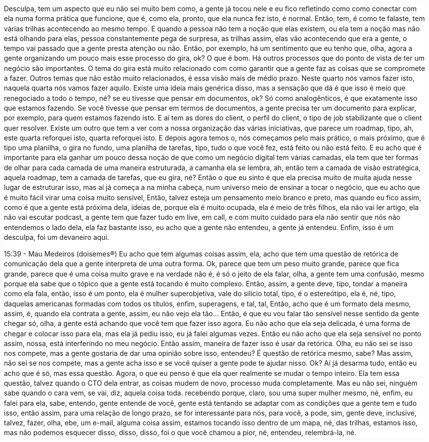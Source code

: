   Desculpa, tem um aspecto que eu não sei muito bem como, a gente já tocou nele e eu fico refletindo como como conectar com ela numa forma prática que funcione, que é, como ela, pronto, que ela nunca fez isto, é normal.  Então, tem, é como te falaste, tem várias trilhas acontecendo ao mesmo tempo. E quando a pessoa não tem a noção que elas existem, ou ela tem a noção mas não está olhando para elas, pessoa constantemente pega de surpresa, as trilhas assim, elas vão acontecendo que era a gente, o tempo vai passado que a gente presta atenção ou não.  Então, por exemplo, há um sentimento que eu tenho que, olha, agora a gente organizando um pouco mais esse processo do gira, ok?  O que é bom. Há outros processos que do ponto de vista de ter um negócio são importantes. O tema do gira está muito relacionado com como garantir que a gente faz as coisas que se compromete a fazer.  Outros temas que não estão muito relacionados, é essa visão mais de médio prazo. Neste quarto nós vamos fazer isto, naquela quarta nós vamos fazer aquilo.  Existe uma ideia mais genérica disso, mas a sensação que dá é que isso é meio que renegociado a todo o tempo, né?  se eu tivesse que pensar em documentos, ok? Só como analogênticos, é que exatamente isso que estamos fazendo. Se você tivesse que pensar em termos de documentos, a gente precisa ter um documento para explicar, por exemplo, para quem estamos fazendo isto.  E aí tem as dores do client, o perfil do client, o tipo de job stabilizante que o client quer resolver.  Existe um outro que tem a ver com a nossa organização das várias iniciativas, que parece um roadmap, tipo, ah, este quarta reforquei isto, quarta reforquei isto.  E depois agora temos o, nós começamos pelo mais prático, o mais próximo, que é tipo uma planilha, o gira no fundo, uma planilha de tarefas, tipo, tudo o que você fez, está feito ou não está feito.  E eu acho que é importante para ela ganhar um pouco dessa noção de que como um negócio digital tem várias camadas, ela tem que ter formas de olhar para cada camada de uma maneira estruturada, a camanha ela se lembra, ah, então tem a camada de visão estratégica, aquela roadmap, tem a camada de tarefas, que eu gira, né?  Então o que eu sinto é que ela precisa muito de muita ajuda nesse lugar de estruturar isso, mas aí já começa a na minha cabeça, num universo meio de ensinar a tocar o negócio, que eu acho que é muito fácil virar uma coisa muito sensível,  Então, talvez esteja um pensamento meio branco e preto, mas quando eu fico assim, como é que a gente está próxima dela, ideias de, porque ela é muito ocupada, ela é meio de três filhos, ela não vai ler artigo, ela não vai escutar podcast, a gente tem que fazer tudo em live, em call, e com muito cuidado para ela não sentir que nós não entendemos o lado dela, ela faz bastante isso, eu acho que a gente não entendeu, a gente já entendeu.  Enfim, isso é um desculpa, foi um devaneiro aqui.

15:39 - Mau Medeiros (doisemes®)
  Eu acho que tem algumas coisas assim, ela, acho que tem uma questão de retórica de comunicação dela que a gente interpreta de uma outra forma.  Ok, parece que tem um peso muito grande, parece que fica grande, parece que é uma coisa muito grave e na verdade não é, é só o jeito de ela falar, olha, a gente tem uma confusão, mesmo porque ela sabe que o tópico que a gente está tocando é muito complexo.  Então, assim, a gente deve, tipo, tondar a maneira como ela fala, então, isso é um ponto, ela é mulher superobjetiva, vale do silício total, tipo, é o estereótipo, ela é, né, tipo, daquelas americanas formadas com todos os títulos, enfim, superagens, e tal, tal, Então, acho que é um formato dela mesmo, assim, é, quando ela contrata a gente, assim, eu não vejo ela tão...  Então, é que eu vou falar tão sensível nesse sentido da gente chegar só, olha, a gente está achando que você tem que fazer isso agora.  Eu não acho que ela seja delicada, é uma forma de chegar e colocar isso para ela, mas ela já pediu isso, eu já falei algumas vezes.  Então eu não acho que ela seja sensível no ponto assim, nossa, está interferindo no meu negócio. Então assim, maneira de fazer isso é usar da retórica.  Olha, eu não sei se isso nos compete, mas a gente gostaria de dar uma opinião sobre isso, entendeu? É questão de retórica mesmo, sabe?  Mas assim, não sei se nos compete, mas a gente acha isso e se você quiser a gente pode te ajudar nisso.  Ok? Aí já desarma tudo, então eu acho que é só, mas essa questão. Agora, o que eu penso é que ela quer realmente se mudar o tempo inteiro.  Ela tem essa questão, talvez quando o CTO dela entrar, as coisas mudem de novo, processo muda completamente. Mas eu não sei, ninguém sabe quando o cara vem, se vai, diz, aquela coisa toda.  recebendo porque, claro, sou uma super mulher mesmo, né, enfim, eu falei para ela, sabe, entendo, gente entende de você, gente está tentando se adaptar com as condições que a gente tem e tudo isso, então assim, para uma relação de longo prazo, se for interessante para nós, para você, a pode, sim, gente deve, inclusive, talvez, fazer, olha, ebe, um e-mail, alguma coisa assim, estamos tocando isso dentro de um mapa, né, das trilhas, estamos isso, mas não podemos esquecer disso, disso, disso, foi o que você chamou a pior, né, entendeu, relembrá-la, né.
